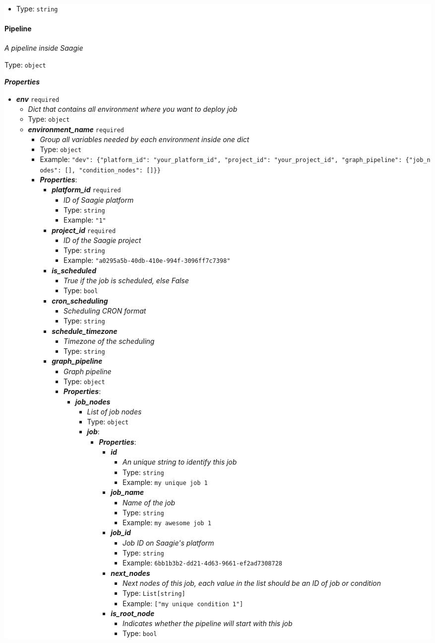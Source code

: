   - Type: `string`



#### Pipeline

_A pipeline inside Saagie_

Type: `object`

**_Properties_**

- **_env_** `required`
  - _Dict that contains all environment where you want to deploy job_
  - Type: `object`
  - **_environment_name_** `required`
    - _Group all variables needed by each environment inside one dict_
    - Type: `object`
    - Example: ```"dev": {"platform_id": "your_platform_id", "project_id": "your_project_id", "graph_pipeline": {"job_nodes": [], "condition_nodes": []}}```
    - **_Properties_**:
      - **_platform_id_** `required`
        - _ID of Saagie platform_
        - Type: `string`
        - Example: `"1"`
      - **_project_id_** `required`
        - _ID of the Saagie project_
        - Type: `string`
        - Example: `"a0295a5b-40db-410e-994f-3096ff7c7398"`
      - **_is_scheduled_**
        - _True if the job is scheduled, else False_
        - Type: `bool`
      - **_cron_scheduling_**
        - _Scheduling CRON format_
        - Type: `string`
      - **_schedule_timezone_**
        - _Timezone of the scheduling_
        - Type: `string`
      - **_graph_pipeline_**
        - _Graph pipeline_
        - Type: `object`
        - **_Properties_**:
          - **_job_nodes_**
            - _List of job nodes_
            - Type: `object`
            - **_job_**:
              - **_Properties_**:
                - **_id_**
                  - _An unique string to identify this job_
                  - Type: `string`
                  - Example: `my unique job 1`
                - **_job_name_**
                  - _Name of the job_
                  - Type: `string`
                  - Example: `my awesome job 1`
                - **_job_id_**
                  - _Job ID on Saagie's platform_
                  - Type: `string`
                  - Example: `6bb1b3b2-dd21-4d63-9661-ef2ad7308728`
                - **_next_nodes_**
                  - _Next nodes of this job, each value in the list should be an ID of job or condition_
                  - Type: `List[string]`
                  - Example: `["my unique condition 1"]`
                - **_is_root_node_**
                  - _Indicates whether the pipeline will start with this job_
                  - Type: `bool`